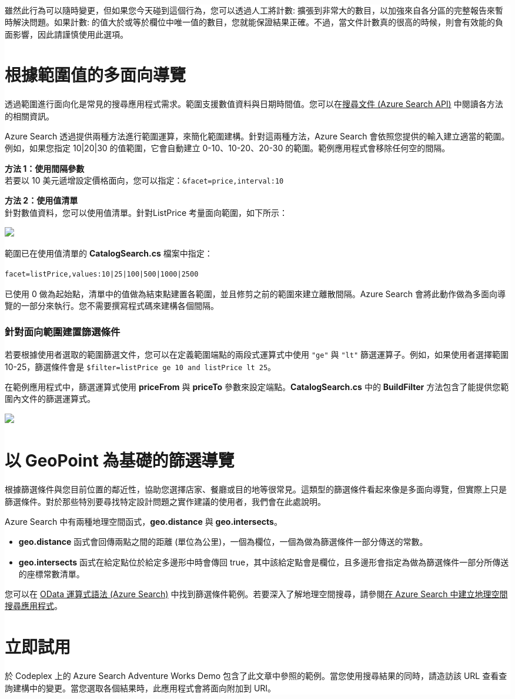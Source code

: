雖然此行為可以隨時變更，但如果您今天碰到這個行為，您可以透過人工將計數:<number> 擴張到非常大的數目，以加強來自各分區的完整報告來暫時解決問題。如果計數: 的值大於或等於欄位中唯一值的數目，您就能保證結果正確。不過，當文件計數真的很高的時候，則會有效能的負面影響，因此請謹慎使用此選項。

<a name="rangefacets"></a>
# 根據範圍值的多面向導覽 #

透過範圍進行面向化是常見的搜尋應用程式需求。範圍支援數值資料與日期時間值。您可以在[搜尋文件 \(Azure Search API\)](http://msdn.microsoft.com/library/azure/dn798927.aspx) 中閱讀各方法的相關資訊。

Azure Search 透過提供兩種方法進行範圍運算，來簡化範圍建構。針對這兩種方法，Azure Search 會依照您提供的輸入建立適當的範圍。例如，如果您指定 10\|20\|30 的值範圍，它會自動建立 0-10、10-20、20-30 的範圍。範例應用程式會移除任何空的間隔。

**方法 1：使用間隔參數**<br/> 若要以 10 美元遞增設定價格面向，您可以指定：`&facet=price,interval:10`


**方法 2：使用值清單**<br/> 針對數值資料，您可以使用值清單。針對ListPrice 考量面向範圍，如下所示：

  ![][5]

範圍已在使用值清單的 **CatalogSearch.cs** 檔案中指定：

    facet=listPrice,values:10|25|100|500|1000|2500

已使用 0 做為起始點，清單中的值做為結束點建置各範圍，並且修剪之前的範圍來建立離散間隔。Azure Search 會將此動作做為多面向導覽的一部分來執行。您不需要撰寫程式碼來建構各個間隔。

### 針對面向範圍建置篩選條件 ###

若要根據使用者選取的範圍篩選文件，您可以在定義範圍端點的兩段式運算式中使用 `"ge"` 與 `"lt"` 篩選運算子。例如，如果使用者選擇範圍 10-25，篩選條件會是 `$filter=listPrice ge 10 and listPrice lt 25`。

在範例應用程式中，篩選運算式使用 **priceFrom** 與 **priceTo** 參數來設定端點。**CatalogSearch.cs** 中的 **BuildFilter** 方法包含了能提供您範圍內文件的篩選運算式。

  ![][6]

<a name="geofacets"></a>
# 以 GeoPoint 為基礎的篩選導覽 #

根據篩選條件與您目前位置的鄰近性，協助您選擇店家、餐廳或目的地等很常見。這類型的篩選條件看起來像是多面向導覽，但實際上只是篩選條件。對於那些特別要尋找特定設計問題之實作建議的使用者，我們會在此處說明。

Azure Search 中有兩種地理空間函式，**geo.distance** 與 **geo.intersects**。

- **geo.distance** 函式會回傳兩點之間的距離 \(單位為公里\)，一個為欄位，一個為做為篩選條件一部分傳送的常數。 

- **geo.intersects** 函式在給定點位於給定多邊形中時會傳回 true，其中該給定點會是欄位，且多邊形會指定為做為篩選條件一部分所傳送的座標常數清單。

您可以在 [OData 運算式語法 \(Azure Search\)](http://msdn.microsoft.com/library/azure/dn798921.aspx) 中找到篩選條件範例。若要深入了解地理空間搜尋，請參閱[在 Azure Search 中建立地理空間搜尋應用程式](search-create-geospatial.md)。

<a name="tryitout"></a>
# 立即試用 #

於 Codeplex 上的 Azure Search Adventure Works Demo 包含了此文章中參照的範例。當您使用搜尋結果的同時，請造訪該 URL 查看查詢建構中的變更。當您選取各個結果時，此應用程式會將面向附加到 URI。


[How to build it]: #howtobuildit
[Build the presentation layer]: #presentationlayer
[Build the index]: #buildindex
[Check for data quality]: #checkdata
[Build the query]: #buildquery
[Tips on how to control faceted navigation]: #tips
[Faceted navigation based on range values]: #rangefacets
[Faceted navigation based on GeoPoints]: #geofacets
[Try it out]: #tryitout
[1]: ./media/search-faceted-navigation/Facet-1-slide.PNG
[2]: ./media/search-faceted-navigation/Facet-2-CSHTML.PNG
[3]: ./media/search-faceted-navigation/Facet-3-schema.PNG
[4]: ./media/search-faceted-navigation/Facet-4-SearchMethod.PNG
[5]: ./media/search-faceted-navigation/Facet-5-Prices.PNG
[6]: ./media/search-faceted-navigation/Facet-6-buildfilter.PNG
[7]: ./media/search-faceted-navigation/Facet-7-appstart.png
[8]: ./media/search-faceted-navigation/Facet-8-appbike.png
[9]: ./media/search-faceted-navigation/Facet-9-appbikefaceted.png
[10]: ./media/search-faceted-navigation/Facet-10-appTitle.png
[Designing for Faceted Search]: http://www.uie.com/articles/faceted_search/
[Design Patterns: Faceted Navigation]: http://alistapart.com/article/design-patterns-faceted-navigation
[Create your first application]: search-create-first-solution.md
[OData expression syntax (Azure Search)]: http://msdn.microsoft.com/library/azure/dn798921.aspx
[Create a geospatial search application in Azure Search]: search-create-geospatial.md
[Azure Search Adventure Works Demo]: https://azuresearchadventureworksdemo.codeplex.com/
[http://www.odata.org/documentation/odata-version-2-0/overview/]: http://www.odata.org/documentation/odata-version-2-0/overview/
[Faceting on Azure Search forum post]: faceting-on-azure-search.md?forum=azuresearch
[Search Documents (Azure Search API)]: http://msdn.microsoft.com/library/azure/dn798927.aspx